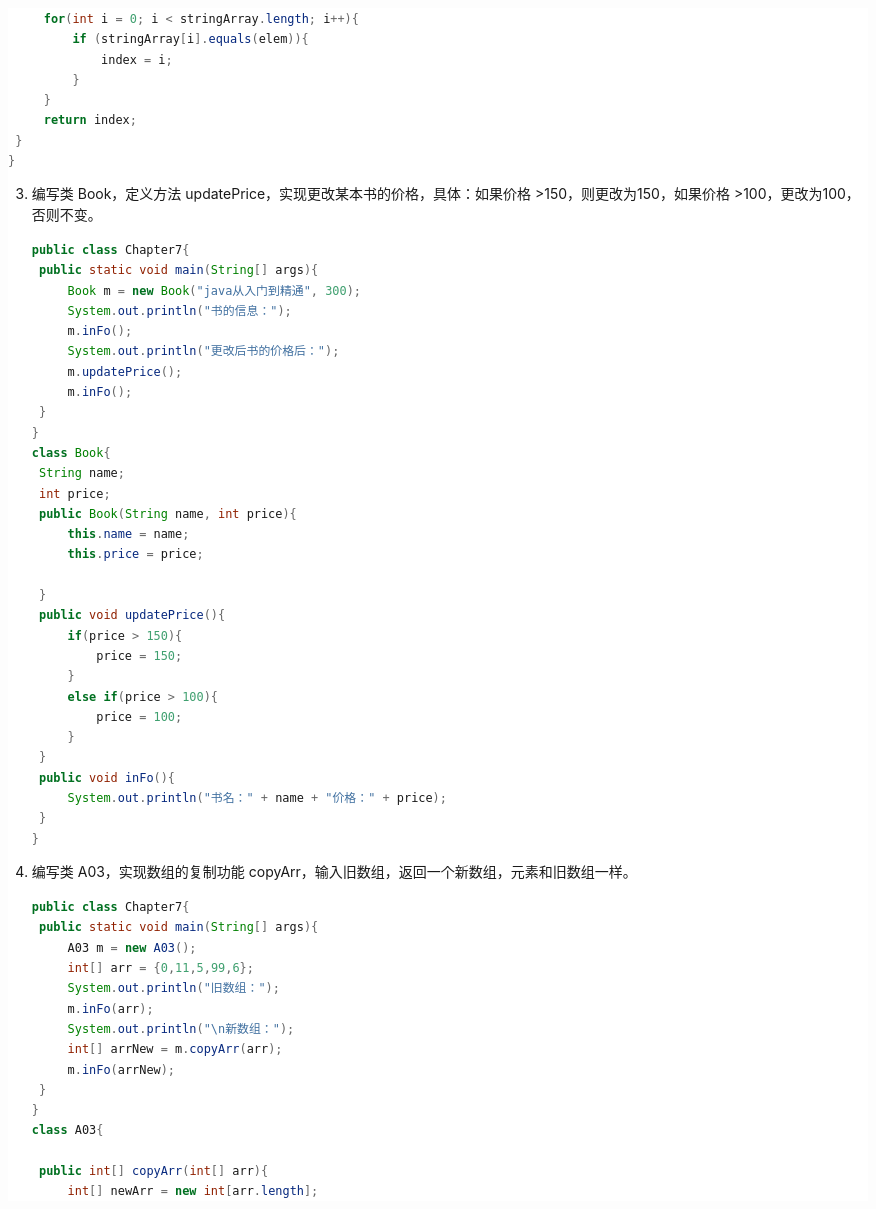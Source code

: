    ```java
   		for(int i = 0; i < stringArray.length; i++){
   			if (stringArray[i].equals(elem)){
   				index = i;
   			}
   		}
   		return index;
   	}
   }
   ```

   

3. 编写类 Book，定义方法 updatePrice，实现更改某本书的价格，具体：如果价格 >150，则更改为150，如果价格 >100，更改为100，否则不变。

   ```java
   public class Chapter7{
   	public static void main(String[] args){
   		Book m = new Book("java从入门到精通", 300);
   		System.out.println("书的信息：");
   		m.inFo();
   		System.out.println("更改后书的价格后：");
   		m.updatePrice();
   		m.inFo();
   	}
   }
   class Book{
   	String name;
   	int price;
   	public Book(String name, int price){
   		this.name = name;
   		this.price = price;
   
   	}
   	public void updatePrice(){
   		if(price > 150){
   			price = 150;
   		}
   		else if(price > 100){
   			price = 100;
   		}
   	}
   	public void inFo(){
   		System.out.println("书名：" + name + "价格：" + price);
   	}
   }
   ```

   

4. 编写类 A03，实现数组的复制功能 copyArr，输入旧数组，返回一个新数组，元素和旧数组一样。

   ``` java
   public class Chapter7{
   	public static void main(String[] args){
   		A03 m = new A03();
   		int[] arr = {0,11,5,99,6};
   		System.out.println("旧数组：");
   		m.inFo(arr);
   		System.out.println("\n新数组：");
   		int[] arrNew = m.copyArr(arr);
   		m.inFo(arrNew);
   	}
   }
   class A03{
   	
   	public int[] copyArr(int[] arr){
   		int[] newArr = new int[arr.length];
   ```
